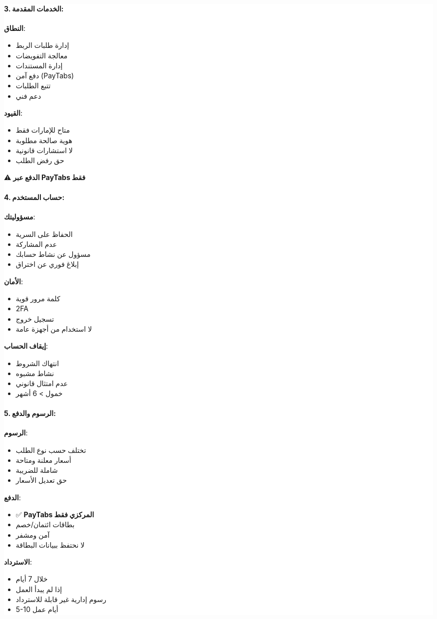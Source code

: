 #### 3. الخدمات المقدمة:

**النطاق**:
- إدارة طلبات الربط
- معالجة التفويضات
- إدارة المستندات
- دفع آمن (PayTabs)
- تتبع الطلبات
- دعم فني

**القيود**:
- متاح للإمارات فقط
- هوية صالحة مطلوبة
- لا استشارات قانونية
- حق رفض الطلب

⚠️ **الدفع عبر PayTabs فقط**

#### 4. حساب المستخدم:

**مسؤوليتك**:
- الحفاظ على السرية
- عدم المشاركة
- مسؤول عن نشاط حسابك
- إبلاغ فوري عن اختراق

**الأمان**:
- كلمة مرور قوية
- 2FA
- تسجيل خروج
- لا استخدام من أجهزة عامة

**إيقاف الحساب**:
- انتهاك الشروط
- نشاط مشبوه
- عدم امتثال قانوني
- خمول > 6 أشهر

#### 5. الرسوم والدفع:

**الرسوم**:
- تختلف حسب نوع الطلب
- أسعار معلنة ومتاحة
- شاملة للضريبة
- حق تعديل الأسعار

**الدفع**:
- ✅ **PayTabs المركزي فقط**
- بطاقات ائتمان/خصم
- آمن ومشفر
- لا نحتفظ ببيانات البطاقة

**الاسترداد**:
- خلال 7 أيام
- إذا لم يبدأ العمل
- رسوم إدارية غير قابلة للاسترداد
- 5-10 أيام عمل
